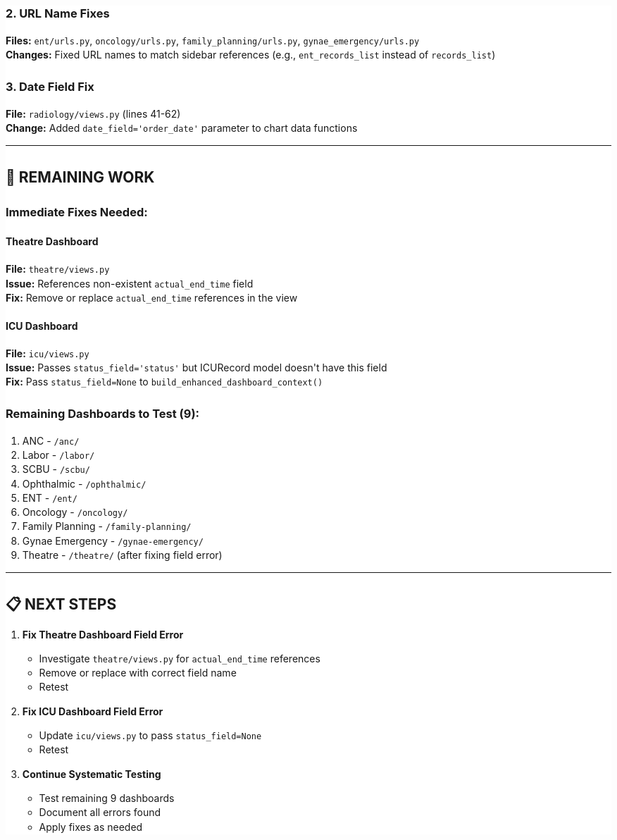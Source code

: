 ### **2. URL Name Fixes**
**Files:** `ent/urls.py`, `oncology/urls.py`, `family_planning/urls.py`, `gynae_emergency/urls.py`  
**Changes:** Fixed URL names to match sidebar references (e.g., `ent_records_list` instead of `records_list`)

### **3. Date Field Fix**
**File:** `radiology/views.py` (lines 41-62)  
**Change:** Added `date_field='order_date'` parameter to chart data functions

---

## 🚧 **REMAINING WORK**

### **Immediate Fixes Needed:**

#### **Theatre Dashboard**
**File:** `theatre/views.py`  
**Issue:** References non-existent `actual_end_time` field  
**Fix:** Remove or replace `actual_end_time` references in the view

#### **ICU Dashboard**
**File:** `icu/views.py`  
**Issue:** Passes `status_field='status'` but ICURecord model doesn't have this field  
**Fix:** Pass `status_field=None` to `build_enhanced_dashboard_context()`

### **Remaining Dashboards to Test (9):**
1. ANC - `/anc/`
2. Labor - `/labor/`
3. SCBU - `/scbu/`
4. Ophthalmic - `/ophthalmic/`
5. ENT - `/ent/`
6. Oncology - `/oncology/`
7. Family Planning - `/family-planning/`
8. Gynae Emergency - `/gynae-emergency/`
9. Theatre - `/theatre/` (after fixing field error)

---

## 📋 **NEXT STEPS**

1. **Fix Theatre Dashboard Field Error**
   - Investigate `theatre/views.py` for `actual_end_time` references
   - Remove or replace with correct field name
   - Retest

2. **Fix ICU Dashboard Field Error**
   - Update `icu/views.py` to pass `status_field=None`
   - Retest

3. **Continue Systematic Testing**
   - Test remaining 9 dashboards
   - Document all errors found
   - Apply fixes as needed
